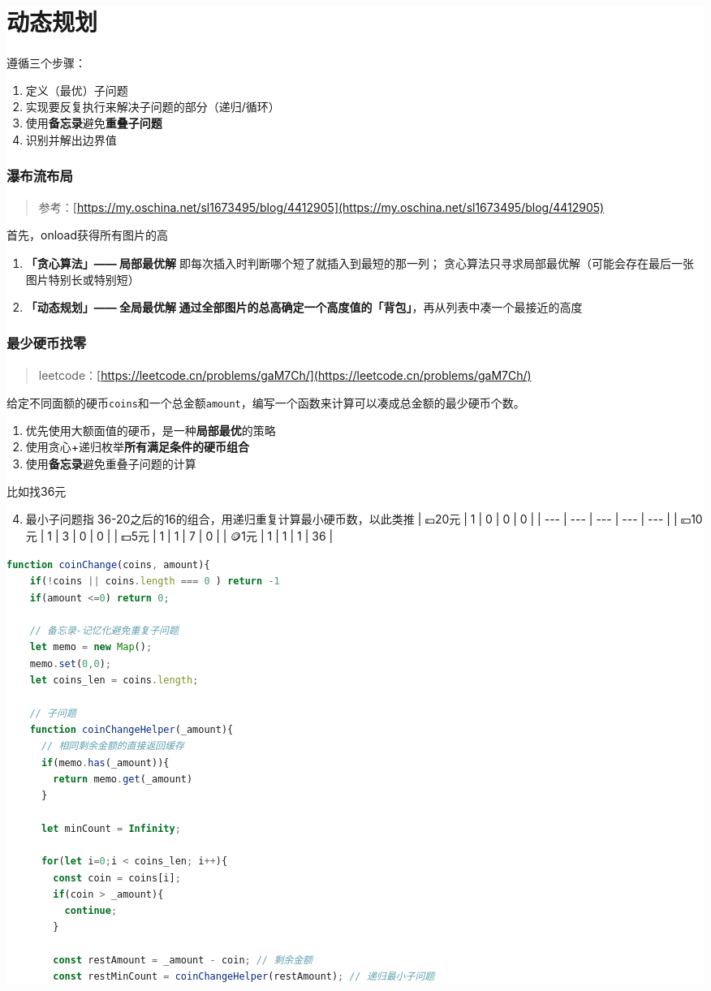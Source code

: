 # 动态规划
遵循三个步骤：

1. 定义（最优）子问题
2. 实现要反复执行来解决子问题的部分（递归/循环）
3. 使用**备忘录**避免**重叠子问题**
4. 识别并解出边界值
### 瀑布流布局
> 参考：[https://my.oschina.net/sl1673495/blog/4412905](https://my.oschina.net/sl1673495/blog/4412905)

首先，onload获得所有图片的高

1. **「贪心算法」—— 局部最优解**
即每次插入时判断哪个短了就插入到最短的那一列；
贪心算法只寻求局部最优解（可能会存在最后一张图片特别长或特别短）

2. **「动态规划」—— 全局最优解
**通过全部图片的总高确定一个**高度值的「背包」**，再从列表中凑一个最接近的高度
### 最少硬币找零
> leetcode：[https://leetcode.cn/problems/gaM7Ch/](https://leetcode.cn/problems/gaM7Ch/)

给定不同面额的硬币`coins`和一个总金额`amount`，编写一个函数来计算可以凑成总金额的最少硬币个数。

1. 优先使用大额面值的硬币，是一种**局部最优**的策略
2. 使用贪心+递归枚举**所有满足条件的硬币组合**
3. 使用**备忘录**避免重叠子问题的计算

比如找36元

4. 最小子问题指 36-20之后的16的组合，用递归重复计算最小硬币数，以此类推
| 💷20元 | 1 | 0 | 0 | 0 |
| --- | --- | --- | --- | --- |
| 💴10元  | 1 | 3 | 0 | 0 |
| 💵5元 | 1 | 1 | 7 | 0 |
| 🪙1元 | 1 | 1 | 1 | 36 |

```javascript
function coinChange(coins, amount){
    if(!coins || coins.length === 0 ) return -1
    if(amount <=0) return 0;

    // 备忘录-记忆化避免重复子问题
    let memo = new Map();
    memo.set(0,0);
    let coins_len = coins.length;
    
    // 子问题
    function coinChangeHelper(_amount){
      // 相同剩余金额的直接返回缓存
      if(memo.has(_amount)){
        return memo.get(_amount)
      }
  
      let minCount = Infinity;
      
      for(let i=0;i < coins_len; i++){
        const coin = coins[i];
        if(coin > _amount){
          continue;
        }
        
        const restAmount = _amount - coin; // 剩余金额
        const restMinCount = coinChangeHelper(restAmount); // 递归最小子问题
```